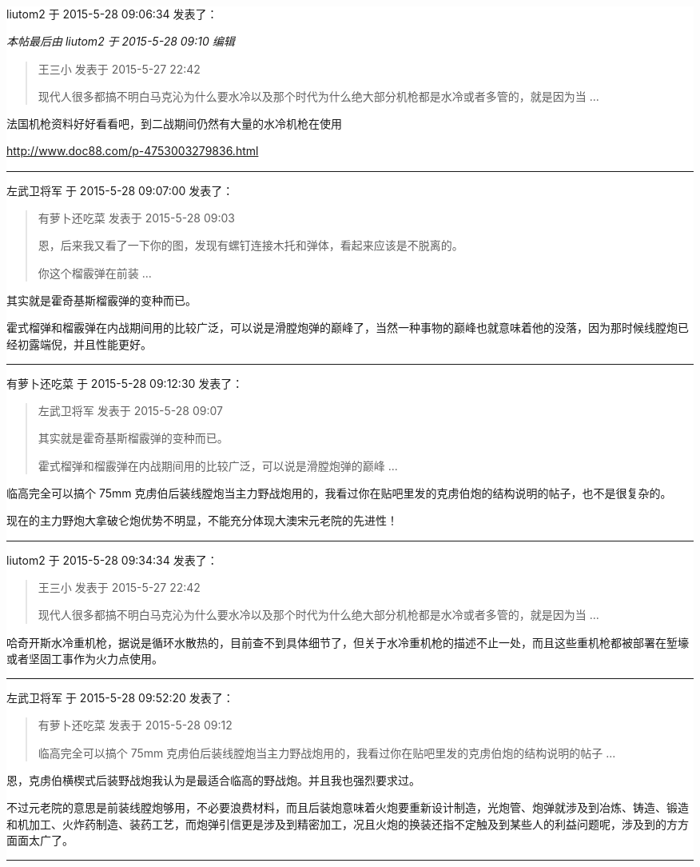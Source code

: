 liutom2 于 2015-5-28 09:06:34 发表了：

_本帖最后由 liutom2 于 2015-5-28 09:10 编辑_

> 王三小 发表于 2015-5-27 22:42
>
> 现代人很多都搞不明白马克沁为什么要水冷以及那个时代为什么绝大部分机枪都是水冷或者多管的，就是因为当 ...

法国机枪资料好好看看吧，到二战期间仍然有大量的水冷机枪在使用

http://www.doc88.com/p-4753003279836.html

---

左武卫将军 于 2015-5-28 09:07:00 发表了：

> 有萝卜还吃菜 发表于 2015-5-28 09:03
>
> 恩，后来我又看了一下你的图，发现有螺钉连接木托和弹体，看起来应该是不脱离的。
>
> 你这个榴霰弹在前装 ...

其实就是霍奇基斯榴霰弹的变种而已。

霍式榴弹和榴霰弹在内战期间用的比较广泛，可以说是滑膛炮弹的巅峰了，当然一种事物的巅峰也就意味着他的没落，因为那时候线膛炮已经初露端倪，并且性能更好。

---

有萝卜还吃菜 于 2015-5-28 09:12:30 发表了：

> 左武卫将军 发表于 2015-5-28 09:07
>
> 其实就是霍奇基斯榴霰弹的变种而已。
>
> 霍式榴弹和榴霰弹在内战期间用的比较广泛，可以说是滑膛炮弹的巅峰 ...

临高完全可以搞个 75mm 克虏伯后装线膛炮当主力野战炮用的，我看过你在贴吧里发的克虏伯炮的结构说明的帖子，也不是很复杂的。

现在的主力野炮大拿破仑炮优势不明显，不能充分体现大澳宋元老院的先进性！

---

liutom2 于 2015-5-28 09:34:34 发表了：

> 王三小 发表于 2015-5-27 22:42
>
> 现代人很多都搞不明白马克沁为什么要水冷以及那个时代为什么绝大部分机枪都是水冷或者多管的，就是因为当 ...

哈奇开斯水冷重机枪，据说是循环水散热的，目前查不到具体细节了，但关于水冷重机枪的描述不止一处，而且这些重机枪都被部署在堑壕或者坚固工事作为火力点使用。

---

左武卫将军 于 2015-5-28 09:52:20 发表了：

> 有萝卜还吃菜 发表于 2015-5-28 09:12
>
> 临高完全可以搞个 75mm 克虏伯后装线膛炮当主力野战炮用的，我看过你在贴吧里发的克虏伯炮的结构说明的帖子 ...

恩，克虏伯横楔式后装野战炮我认为是最适合临高的野战炮。并且我也强烈要求过。

不过元老院的意思是前装线膛炮够用，不必要浪费材料，而且后装炮意味着火炮要重新设计制造，光炮管、炮弹就涉及到冶炼、铸造、锻造和机加工、火炸药制造、装药工艺，而炮弹引信更是涉及到精密加工，况且火炮的换装还指不定触及到某些人的利益问题呢，涉及到的方方面面太广了。

---
